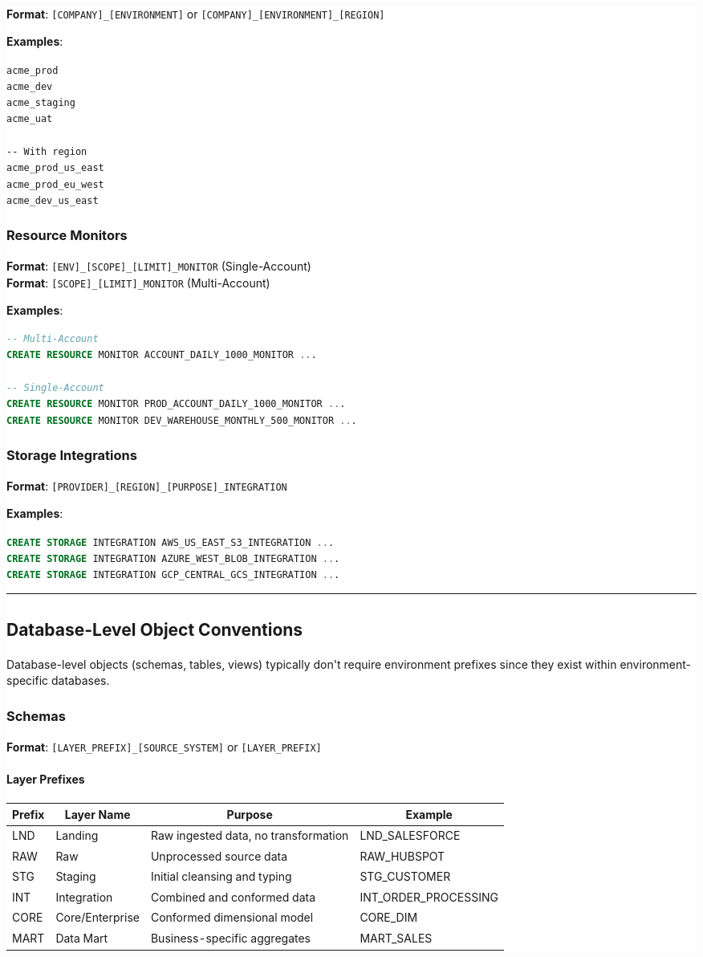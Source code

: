 **Format**: `[COMPANY]_[ENVIRONMENT]` or `[COMPANY]_[ENVIRONMENT]_[REGION]`

**Examples**:
```
acme_prod
acme_dev
acme_staging
acme_uat

-- With region
acme_prod_us_east
acme_prod_eu_west
acme_dev_us_east
```

### Resource Monitors

**Format**: `[ENV]_[SCOPE]_[LIMIT]_MONITOR` (Single-Account)  
**Format**: `[SCOPE]_[LIMIT]_MONITOR` (Multi-Account)

**Examples**:
```sql
-- Multi-Account
CREATE RESOURCE MONITOR ACCOUNT_DAILY_1000_MONITOR ...

-- Single-Account
CREATE RESOURCE MONITOR PROD_ACCOUNT_DAILY_1000_MONITOR ...
CREATE RESOURCE MONITOR DEV_WAREHOUSE_MONTHLY_500_MONITOR ...
```

### Storage Integrations

**Format**: `[PROVIDER]_[REGION]_[PURPOSE]_INTEGRATION`

**Examples**:
```sql
CREATE STORAGE INTEGRATION AWS_US_EAST_S3_INTEGRATION ...
CREATE STORAGE INTEGRATION AZURE_WEST_BLOB_INTEGRATION ...
CREATE STORAGE INTEGRATION GCP_CENTRAL_GCS_INTEGRATION ...
```

---

## Database-Level Object Conventions

Database-level objects (schemas, tables, views) typically don't require environment prefixes since they exist within environment-specific databases.

### Schemas

**Format**: `[LAYER_PREFIX]_[SOURCE_SYSTEM]` or `[LAYER_PREFIX]`

#### Layer Prefixes

| Prefix | Layer Name | Purpose | Example |
|--------|-----------|---------|---------|
| LND | Landing | Raw ingested data, no transformation | LND_SALESFORCE |
| RAW | Raw | Unprocessed source data | RAW_HUBSPOT |
| STG | Staging | Initial cleansing and typing | STG_CUSTOMER |
| INT | Integration | Combined and conformed data | INT_ORDER_PROCESSING |
| CORE | Core/Enterprise | Conformed dimensional model | CORE_DIM |
| MART | Data Mart | Business-specific aggregates | MART_SALES |